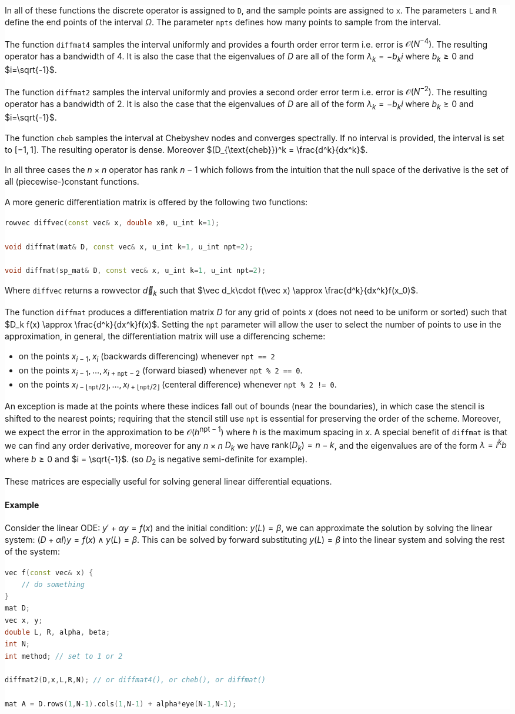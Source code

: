 In all of these functions the discrete operator is assigned to `D`, and the sample points are assigned to `x`. The parameters `L` and `R` define the end points of the interval $\Omega$. The parameter `npts` defines how many points to sample from the interval.

The function `diffmat4` samples the interval uniformly and provides a fourth order error term i.e. error is $\mathcal{O}(N^{-4})$. The resulting operator has a bandwidth of 4. It is also the case that the eigenvalues of $D$ are all of the form $\lambda_k=-b_ki$ where $b_k\geq 0$ and $i=\sqrt{-1}$.

The function `diffmat2` samples the interval uniformly and provies a second order error term i.e. error is $\mathcal{O}(N^{-2})$. The resulting operator has a bandwidth of 2. It is also the case that the eigenvalues of $D$ are all of the form $\lambda_k=-b_ki$ where $b_k\geq 0$ and $i=\sqrt{-1}$.

The function `cheb` samples the interval at Chebyshev nodes and converges spectrally. If no interval is provided, the interval is set to $[-1,1]$. The resulting operator is dense. Moreover $(D_{\text{cheb}})^k = \frac{d^k}{dx^k}$.

In all three cases the $n\times n$ operator has rank $n-1$ which follows from the intuition that the null space of the derivative is the set of all (piecewise-)constant functions.

A more generic differentiation matrix is offered by the following two functions:
```cpp
rowvec diffvec(const vec& x, double x0, u_int k=1);

void diffmat(mat& D, const vec& x, u_int k=1, u_int npt=2);

void diffmat(sp_mat& D, const vec& x, u_int k=1, u_int npt=2);
```
Where `diffvec` returns a rowvector $\vec d_k$ such that $\vec d_k\cdot f(\vec x) \approx \frac{d^k}{dx^k}f(x_0)$.

The function `diffmat` produces a differentiation matrix $D$ for any grid of points $x$ (does not need to be uniform or sorted) such that $D_k f(x) \approx \frac{d^k}{dx^k}f(x)$. Setting the `npt` parameter will allow the user to select the number of points to use in the approximation, in general, the differentiation matrix will use a differencing scheme:

* on the points $x_{i-1}, x_i$ (backwards differencing) whenever `npt == 2`
* on the points $x_{i-1},\dots,x_{i+\texttt{npt}-2}$ (forward biased) whenever `npt % 2 == 0`.
* on the points $x_{i-\lfloor\texttt{npt}/2\rfloor},\dots,x_{i+\lfloor\texttt{npt}/2\rfloor}$ (centeral difference) whenever `npt % 2 != 0`.

An exception is made at the points where these indices fall out of bounds (near the boundaries), in which case the stencil is shifted to the nearest points; requiring that the stencil still use `npt` is essential for preserving the order of the scheme. Moreover, we expect the error in the approximation to be $\mathcal O(h^{\text{npt}-1})$ where $h$ is the maximum spacing in $x$. A special benefit of `diffmat` is that we can find any order derivative, moreover for any $n\times n$ $D_{k}$ we have $\text{rank}(D_k) = n-k$, and the eigenvalues are of the form $\lambda = i^kb$ where $b \geq 0$ and $i = \sqrt{-1}$. (so $D_2$ is negative semi-definite for example).

These matrices are especially useful for solving general linear differential equations.

#### Example
Consider the linear ODE: $y' + \alpha y = f(x)$ and the initial condition: $y(L) = \beta$, we can approximate the solution by solving the linear system: $(D+\alpha I)y = f(x) \land y(L) = \beta$. This can be solved by forward substituting $y(L) = \beta$ into the linear system and solving the rest of the system:
```cpp
vec f(const vec& x) {
    // do something
}
mat D;
vec x, y;
double L, R, alpha, beta;
int N;
int method; // set to 1 or 2

diffmat2(D,x,L,R,N); // or diffmat4(), or cheb(), or diffmat()

mat A = D.rows(1,N-1).cols(1,N-1) + alpha*eye(N-1,N-1);
```

[//]: # (pandoc -s documentation.md -o documentation.pdf -V geometry:margin=0.75in --highlight-style tango)